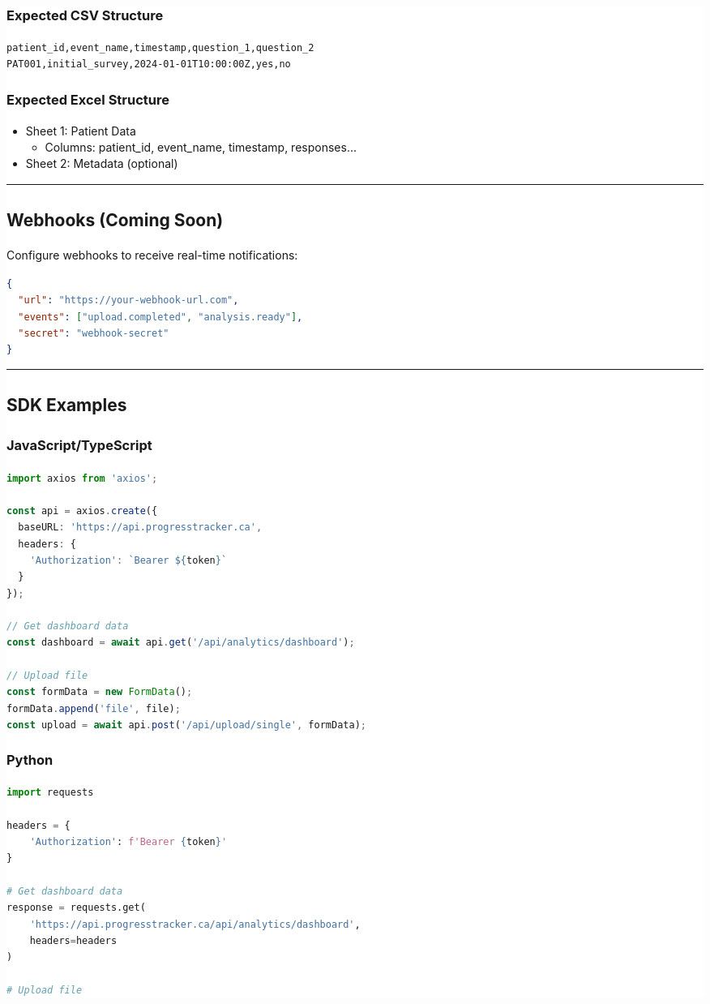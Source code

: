 ### Expected CSV Structure
```csv
patient_id,event_name,timestamp,question_1,question_2
PAT001,initial_survey,2024-01-01T10:00:00Z,yes,no
```

### Expected Excel Structure
- Sheet 1: Patient Data
  - Columns: patient_id, event_name, timestamp, responses...
- Sheet 2: Metadata (optional)

---

## Webhooks (Coming Soon)

Configure webhooks to receive real-time notifications:

```json
{
  "url": "https://your-webhook-url.com",
  "events": ["upload.completed", "analysis.ready"],
  "secret": "webhook-secret"
}
```

---

## SDK Examples

### JavaScript/TypeScript
```typescript
import axios from 'axios';

const api = axios.create({
  baseURL: 'https://api.progresstracker.ca',
  headers: {
    'Authorization': `Bearer ${token}`
  }
});

// Get dashboard data
const dashboard = await api.get('/api/analytics/dashboard');

// Upload file
const formData = new FormData();
formData.append('file', file);
const upload = await api.post('/api/upload/single', formData);
```

### Python
```python
import requests

headers = {
    'Authorization': f'Bearer {token}'
}

# Get dashboard data
response = requests.get(
    'https://api.progresstracker.ca/api/analytics/dashboard',
    headers=headers
)

# Upload file
```